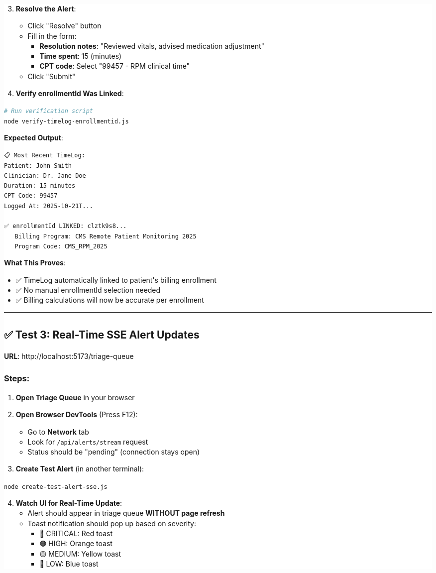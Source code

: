 3. **Resolve the Alert**:
   - Click "Resolve" button
   - Fill in the form:
     - **Resolution notes**: "Reviewed vitals, advised medication adjustment"
     - **Time spent**: 15 (minutes)
     - **CPT code**: Select "99457 - RPM clinical time"
   - Click "Submit"

4. **Verify enrollmentId Was Linked**:

```bash
# Run verification script
node verify-timelog-enrollmentid.js
```

**Expected Output**:
```
📋 Most Recent TimeLog:
Patient: John Smith
Clinician: Dr. Jane Doe
Duration: 15 minutes
CPT Code: 99457
Logged At: 2025-10-21T...

✅ enrollmentId LINKED: clztk9s8...
   Billing Program: CMS Remote Patient Monitoring 2025
   Program Code: CMS_RPM_2025
```

**What This Proves**:
- ✅ TimeLog automatically linked to patient's billing enrollment
- ✅ No manual enrollmentId selection needed
- ✅ Billing calculations will now be accurate per enrollment

---

## ✅ Test 3: Real-Time SSE Alert Updates

**URL**: http://localhost:5173/triage-queue

### Steps:

1. **Open Triage Queue** in your browser

2. **Open Browser DevTools** (Press F12):
   - Go to **Network** tab
   - Look for `/api/alerts/stream` request
   - Status should be "pending" (connection stays open)

3. **Create Test Alert** (in another terminal):
```bash
node create-test-alert-sse.js
```

4. **Watch UI for Real-Time Update**:
   - Alert should appear in triage queue **WITHOUT page refresh**
   - Toast notification should pop up based on severity:
     - 🔴 CRITICAL: Red toast
     - 🟠 HIGH: Orange toast  
     - 🟡 MEDIUM: Yellow toast
     - 🔵 LOW: Blue toast

